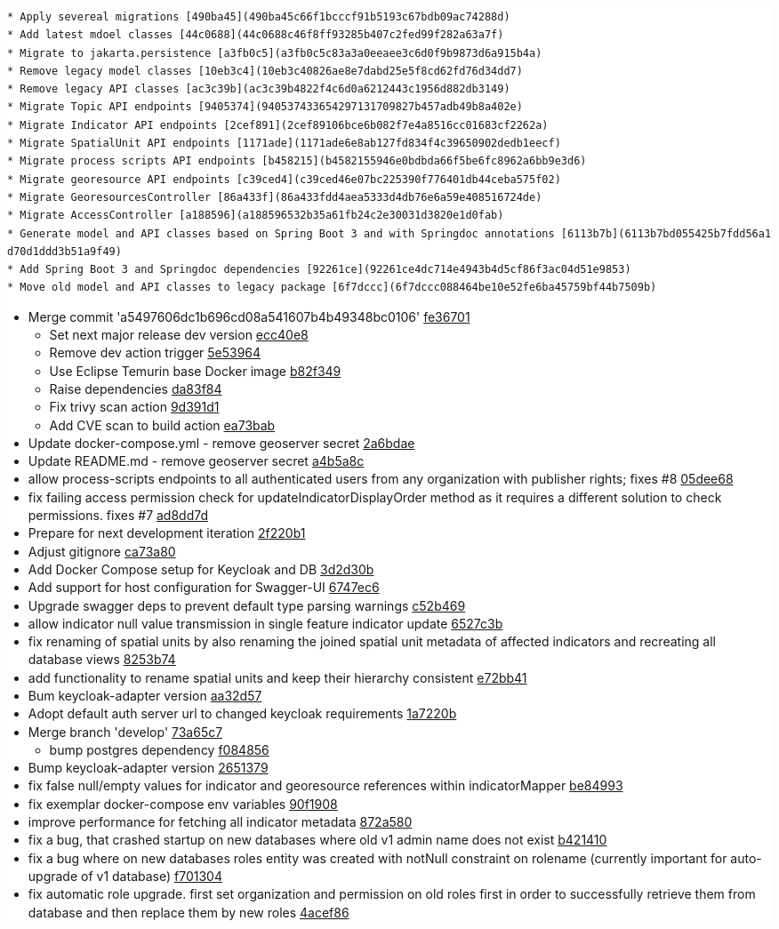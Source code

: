     * Apply severeal migrations [490ba45](490ba45c66f1bcccf91b5193c67bdb09ac74288d)
    * Add latest mdoel classes [44c0688](44c0688c46f8ff93285b407c2fed99f282a63a7f)
    * Migrate to jakarta.persistence [a3fb0c5](a3fb0c5c83a3a0eeaee3c6d0f9b9873d6a915b4a)
    * Remove legacy model classes [10eb3c4](10eb3c40826ae8e7dabd25e5f8cd62fd76d34dd7)
    * Remove legacy API classes [ac3c39b](ac3c39b4822f4c6d0a6212443c1956d882db3149)
    * Migrate Topic API endpoints [9405374](940537433654297131709827b457adb49b8a402e)
    * Migrate Indicator API endpoints [2cef891](2cef89106bce6b082f7e4a8516cc01683cf2262a)
    * Migrate SpatialUnit API endpoints [1171ade](1171ade6e8ab127fd834f4c39650902dedb1eecf)
    * Migrate process scripts API endpoints [b458215](b4582155946e0bdbda66f5be6fc8962a6bb9e3d6)
    * Migrate georesource API endpoints [c39ced4](c39ced46e07bc225390f776401db44ceba575f02)
    * Migrate GeoresourcesController [86a433f](86a433fdd4aea5333d4db76e6a59e408516724de)
    * Migrate AccessController [a188596](a188596532b35a61fb24c2e30031d3820e1d0fab)
    * Generate model and API classes based on Spring Boot 3 and with Springdoc annotations [6113b7b](6113b7bd055425b7fdd56a1d70d1ddd3b51a9f49)
    * Add Spring Boot 3 and Springdoc dependencies [92261ce](92261ce4dc714e4943b4d5cf86f3ac04d51e9853)
    * Move old model and API classes to legacy package [6f7dccc](6f7dccc088464be10e52fe6ba45759bf44b7509b)
* Merge commit &#39;a5497606dc1b696cd08a541607b4b49348bc0106&#39; [fe36701](fe36701b7d7166bb48ee771513476bd1b8791cd6)
    * Set next major release dev version [ecc40e8](ecc40e8d963943e44c5992a77af42b2f582677b2)
    * Remove dev action trigger [5e53964](5e539640becc4fcf104b720f3c7ac82bb730c22e)
    * Use Eclipse Temurin base Docker image [b82f349](b82f349fc00ee3ac81a0d32becc578060a3786f2)
    * Raise dependencies [da83f84](da83f84dc1cc681bc6aa40a2d0cab5efd17a65d2)
    * Fix trivy scan action [9d391d1](9d391d12591bafda3fbae51a23bfe46459d54f9b)
    * Add CVE scan to build action [ea73bab](ea73bab0f7bf67085edcda3325b7eaf9a05ea8de)
* Update docker-compose.yml - remove geoserver secret [2a6bdae](2a6bdae9f0b7952186e2706873d6bc51fa2ad4ff)
* Update README.md - remove geoserver secret [a4b5a8c](a4b5a8cc03f82fa301f16a7a0e9fcde8204fc0df)
* allow process-scripts endpoints to all authenticated users from any organization with publisher rights; fixes #8 [05dee68](05dee68066a655994156a079969f1287a1f411b6)
* fix failing access permission check for updateIndicatorDisplayOrder method as it requires a different solution to check permissions. fixes #7 [ad8dd7d](ad8dd7d88aeda24354bacdc664a3f32e2e167ae8)
* Prepare for next development iteration [2f220b1](2f220b1805c1d8ffb02727d2f360566f4c7685db)
* Adjust gitignore [ca73a80](ca73a80612e4fc294872a42cb3eb7ba94ceb1d57)
* Add Docker Compose setup for Keycloak and DB [3d2d30b](3d2d30b068015b1d54ea98956889fa95d145ff39)
* Add support for host configuration for Swagger-UI [6747ec6](6747ec688adf36b34358dec11511cf9068d725b3)
* Upgrade swagger deps to prevent default type parsing warnings [c52b469](c52b469818ca8eda727537c48a87e56c47d3cbe6)
* allow indicator null value transmission in single feature indicator update [6527c3b](6527c3b7cb2c23c67efc3a77070a5aa17cb0a1e2)
* fix renaming of spatial units by also renaming the joined spatial unit metadata of affected indicators and recreating all database views [8253b74](8253b74976f027348c31d4fbf0aecd9984605d60)
* add functionality to rename spatial units and keep their hierarchy consistent [e72bb41](e72bb417fc0c3032a5e601b670972d7f2787b744)
* Bum keycloak-adapter version [aa32d57](aa32d57d3630949167f75324efb011e460268e9f)
* Adopt default auth server url to changed keycloak requirements [1a7220b](1a7220b86d994aea69821e4ca0abbab4ebfa3178)
* Merge branch &#39;develop&#39; [73a65c7](73a65c7eb5a6f29265aa58c2c6e1d4112103bc12)
    * bump postgres dependency [f084856](f084856632d73b10431655f4b7f007097ffe4589)
* Bump keycloak-adapter version [2651379](265137914b3f58b0a1c7dba00e24d6d556450fcc)
* fix false null/empty values for indicator and georesource references within indicatorMapper [be84993](be84993734849a720b1403126b1595157304a202)
* fix exemplar docker-compose env variables [90f1908](90f190825a73583008e2cab40d3ee08fdb929524)
* improve performance for fetching all indicator metadata [872a580](872a5804543333c2e430106cd23e14f4cfb5e941)
* fix a bug, that crashed startup on new databases where old v1 admin name does not exist [b421410](b421410db138e0e651fb84e6aa0806d345fec0e0)
* fix a bug where on new databases roles entity was created with notNull constraint on rolename (currently important for auto-upgrade of v1 database) [f701304](f7013045471552629c0759449121c786ce77bb95)
* fix automatic role upgrade. first set organization and permission on old roles first in order to successfully retrieve them from database and then replace them by new roles [4acef86](4acef860029cb1039fa64711eb79d5f462c5ad32)